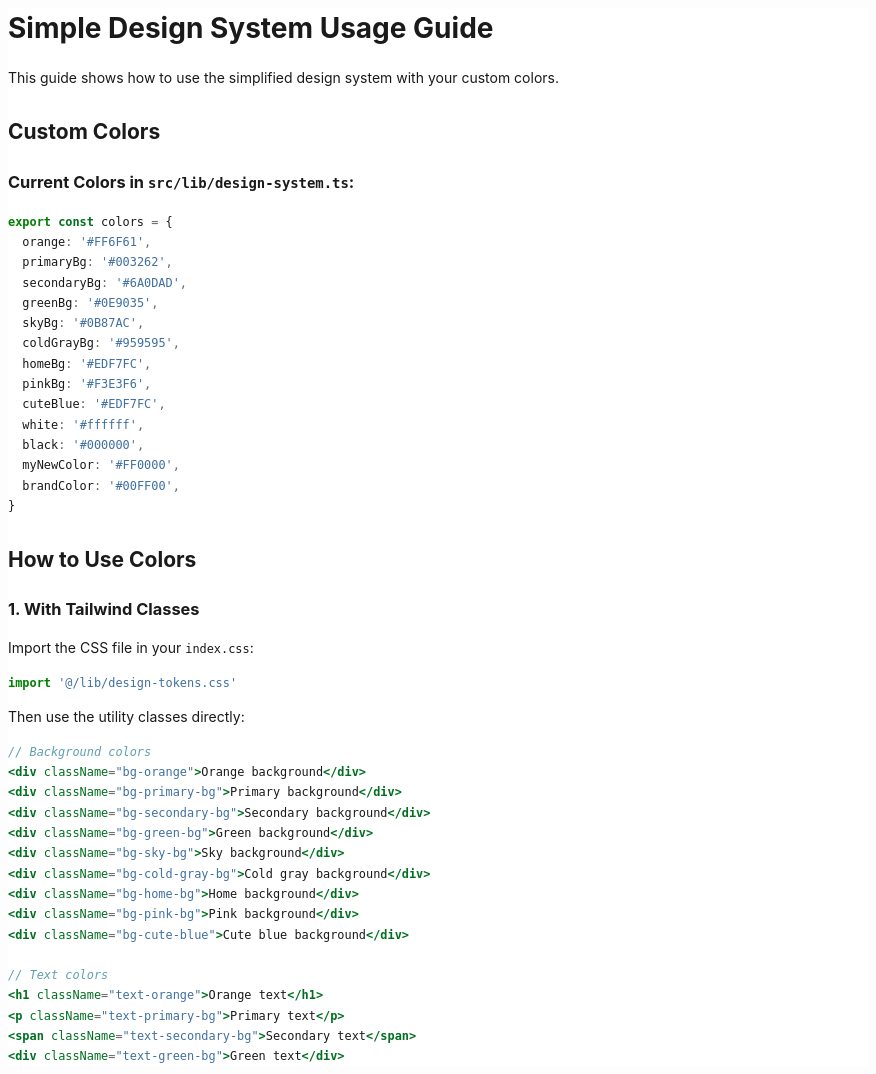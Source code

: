# Simple Design System Usage Guide

This guide shows how to use the simplified design system with your custom colors.

## Custom Colors

### Current Colors in `src/lib/design-system.ts`:
```typescript
export const colors = {
  orange: '#FF6F61',
  primaryBg: '#003262',
  secondaryBg: '#6A0DAD',
  greenBg: '#0E9035',
  skyBg: '#0B87AC',
  coldGrayBg: '#959595',
  homeBg: '#EDF7FC',
  pinkBg: '#F3E3F6',
  cuteBlue: '#EDF7FC',
  white: '#ffffff',
  black: '#000000',
  myNewColor: '#FF0000',
  brandColor: '#00FF00',
}
```

## How to Use Colors

### 1. **With Tailwind Classes**

Import the CSS file in your `index.css`:
```typescript
import '@/lib/design-tokens.css'
```

Then use the utility classes directly:

```jsx
// Background colors
<div className="bg-orange">Orange background</div>
<div className="bg-primary-bg">Primary background</div>
<div className="bg-secondary-bg">Secondary background</div>
<div className="bg-green-bg">Green background</div>
<div className="bg-sky-bg">Sky background</div>
<div className="bg-cold-gray-bg">Cold gray background</div>
<div className="bg-home-bg">Home background</div>
<div className="bg-pink-bg">Pink background</div>
<div className="bg-cute-blue">Cute blue background</div>

// Text colors
<h1 className="text-orange">Orange text</h1>
<p className="text-primary-bg">Primary text</p>
<span className="text-secondary-bg">Secondary text</span>
<div className="text-green-bg">Green text</div>
```
